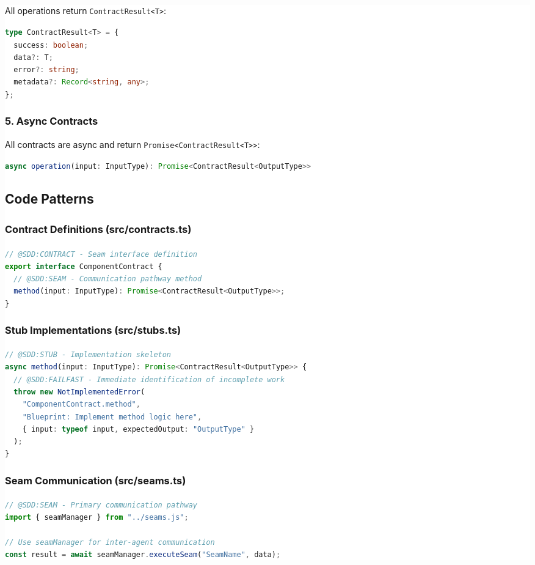 All operations return `ContractResult<T>`:

```typescript
type ContractResult<T> = {
  success: boolean;
  data?: T;
  error?: string;
  metadata?: Record<string, any>;
};
```

### 5. Async Contracts

All contracts are async and return `Promise<ContractResult<T>>`:

```typescript
async operation(input: InputType): Promise<ContractResult<OutputType>>
```

## Code Patterns

### Contract Definitions (src/contracts.ts)

```typescript
// @SDD:CONTRACT - Seam interface definition
export interface ComponentContract {
  // @SDD:SEAM - Communication pathway method
  method(input: InputType): Promise<ContractResult<OutputType>>;
}
```

### Stub Implementations (src/stubs.ts)

```typescript
// @SDD:STUB - Implementation skeleton
async method(input: InputType): Promise<ContractResult<OutputType>> {
  // @SDD:FAILFAST - Immediate identification of incomplete work
  throw new NotImplementedError(
    "ComponentContract.method",
    "Blueprint: Implement method logic here",
    { input: typeof input, expectedOutput: "OutputType" }
  );
}
```

### Seam Communication (src/seams.ts)

```typescript
// @SDD:SEAM - Primary communication pathway
import { seamManager } from "../seams.js";

// Use seamManager for inter-agent communication
const result = await seamManager.executeSeam("SeamName", data);
```
